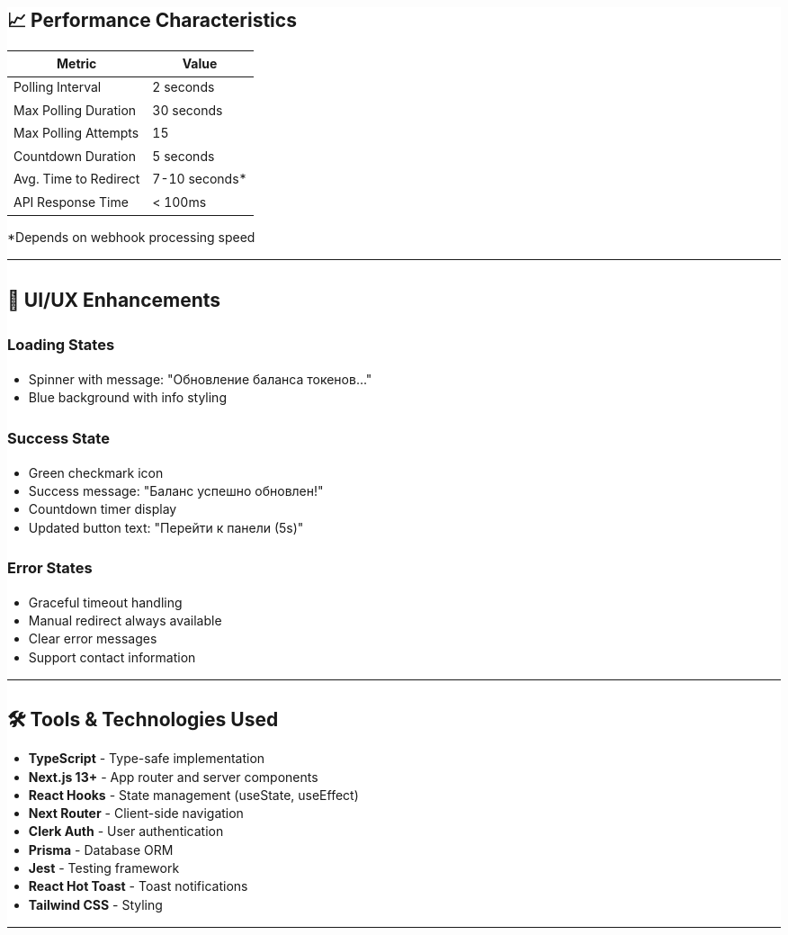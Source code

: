 
## 📈 Performance Characteristics

| Metric | Value |
|--------|-------|
| Polling Interval | 2 seconds |
| Max Polling Duration | 30 seconds |
| Max Polling Attempts | 15 |
| Countdown Duration | 5 seconds |
| Avg. Time to Redirect | 7-10 seconds* |
| API Response Time | < 100ms |

*Depends on webhook processing speed

---

## 🎨 UI/UX Enhancements

### Loading States
- Spinner with message: "Обновление баланса токенов..."
- Blue background with info styling

### Success State
- Green checkmark icon
- Success message: "Баланс успешно обновлен!"
- Countdown timer display
- Updated button text: "Перейти к панели (5s)"

### Error States
- Graceful timeout handling
- Manual redirect always available
- Clear error messages
- Support contact information

---

## 🛠️ Tools & Technologies Used

- **TypeScript** - Type-safe implementation
- **Next.js 13+** - App router and server components
- **React Hooks** - State management (useState, useEffect)
- **Next Router** - Client-side navigation
- **Clerk Auth** - User authentication
- **Prisma** - Database ORM
- **Jest** - Testing framework
- **React Hot Toast** - Toast notifications
- **Tailwind CSS** - Styling

---
